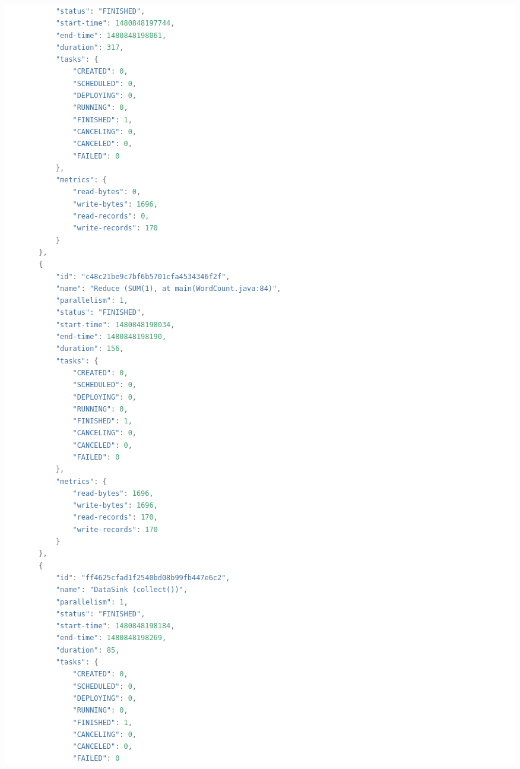 ```scala
            "status": "FINISHED", 
            "start-time": 1480848197744, 
            "end-time": 1480848198061, 
            "duration": 317, 
            "tasks": { 
                "CREATED": 0, 
                "SCHEDULED": 0, 
                "DEPLOYING": 0, 
                "RUNNING": 0, 
                "FINISHED": 1, 
                "CANCELING": 0, 
                "CANCELED": 0, 
                "FAILED": 0 
            }, 
            "metrics": { 
                "read-bytes": 0, 
                "write-bytes": 1696, 
                "read-records": 0, 
                "write-records": 170 
            } 
        }, 
        { 
            "id": "c48c21be9c7bf6b5701cfa4534346f2f", 
            "name": "Reduce (SUM(1), at main(WordCount.java:84)", 
            "parallelism": 1, 
            "status": "FINISHED", 
            "start-time": 1480848198034, 
            "end-time": 1480848198190, 
            "duration": 156, 
            "tasks": { 
                "CREATED": 0, 
                "SCHEDULED": 0, 
                "DEPLOYING": 0, 
                "RUNNING": 0, 
                "FINISHED": 1, 
                "CANCELING": 0, 
                "CANCELED": 0, 
                "FAILED": 0 
            }, 
            "metrics": { 
                "read-bytes": 1696, 
                "write-bytes": 1696, 
                "read-records": 170, 
                "write-records": 170 
            } 
        }, 
        { 
            "id": "ff4625cfad1f2540bd08b99fb447e6c2", 
            "name": "DataSink (collect())", 
            "parallelism": 1, 
            "status": "FINISHED", 
            "start-time": 1480848198184, 
            "end-time": 1480848198269, 
            "duration": 85, 
            "tasks": { 
                "CREATED": 0, 
                "SCHEDULED": 0, 
                "DEPLOYING": 0, 
                "RUNNING": 0, 
                "FINISHED": 1, 
                "CANCELING": 0, 
                "CANCELED": 0, 
                "FAILED": 0 
```